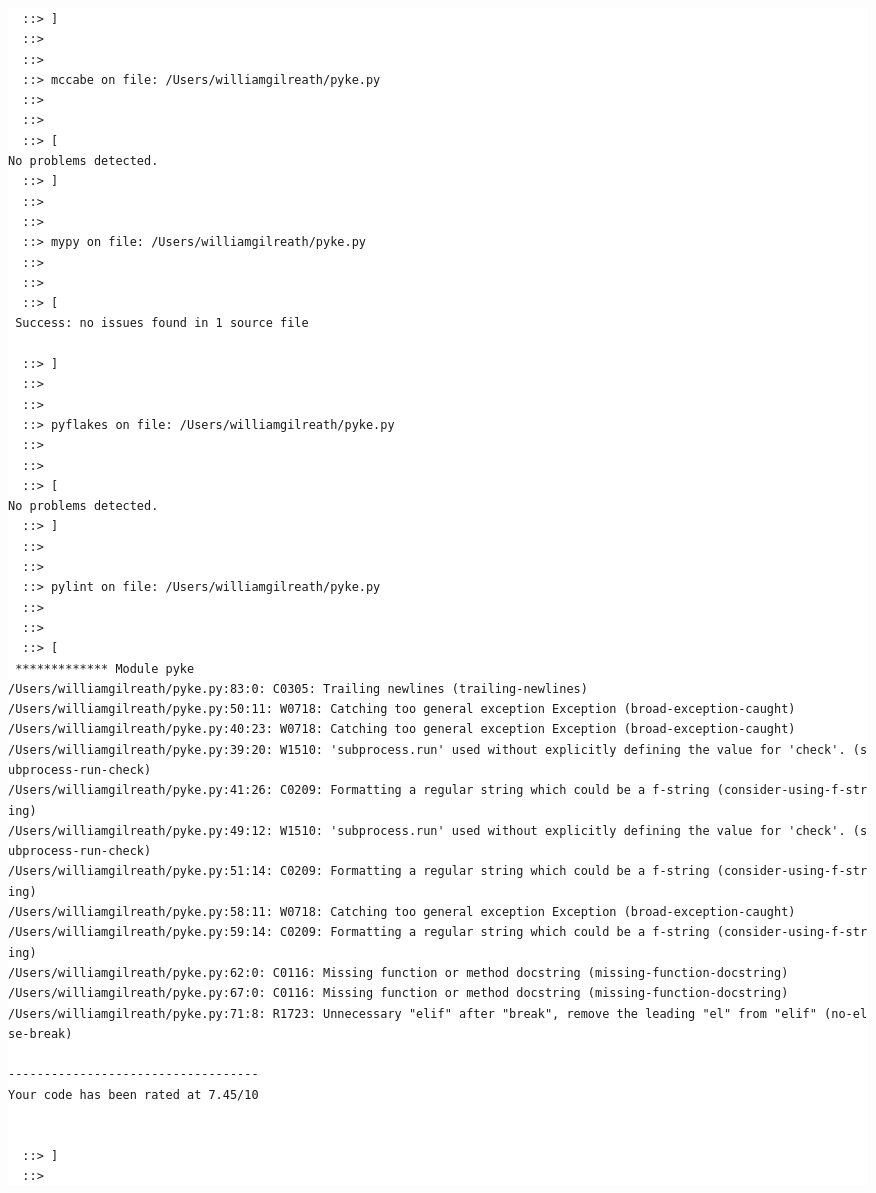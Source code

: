 ```
  ::> ]
  ::> 
  ::>
  ::> mccabe on file: /Users/williamgilreath/pyke.py
  ::>
  ::> 
  ::> [
No problems detected. 
  ::> ]
  ::> 
  ::>
  ::> mypy on file: /Users/williamgilreath/pyke.py
  ::>
  ::> 
  ::> [
 Success: no issues found in 1 source file
 
  ::> ]
  ::> 
  ::>
  ::> pyflakes on file: /Users/williamgilreath/pyke.py
  ::>
  ::> 
  ::> [
No problems detected. 
  ::> ]
  ::> 
  ::>
  ::> pylint on file: /Users/williamgilreath/pyke.py
  ::>
  ::> 
  ::> [
 ************* Module pyke
/Users/williamgilreath/pyke.py:83:0: C0305: Trailing newlines (trailing-newlines)
/Users/williamgilreath/pyke.py:50:11: W0718: Catching too general exception Exception (broad-exception-caught)
/Users/williamgilreath/pyke.py:40:23: W0718: Catching too general exception Exception (broad-exception-caught)
/Users/williamgilreath/pyke.py:39:20: W1510: 'subprocess.run' used without explicitly defining the value for 'check'. (subprocess-run-check)
/Users/williamgilreath/pyke.py:41:26: C0209: Formatting a regular string which could be a f-string (consider-using-f-string)
/Users/williamgilreath/pyke.py:49:12: W1510: 'subprocess.run' used without explicitly defining the value for 'check'. (subprocess-run-check)
/Users/williamgilreath/pyke.py:51:14: C0209: Formatting a regular string which could be a f-string (consider-using-f-string)
/Users/williamgilreath/pyke.py:58:11: W0718: Catching too general exception Exception (broad-exception-caught)
/Users/williamgilreath/pyke.py:59:14: C0209: Formatting a regular string which could be a f-string (consider-using-f-string)
/Users/williamgilreath/pyke.py:62:0: C0116: Missing function or method docstring (missing-function-docstring)
/Users/williamgilreath/pyke.py:67:0: C0116: Missing function or method docstring (missing-function-docstring)
/Users/williamgilreath/pyke.py:71:8: R1723: Unnecessary "elif" after "break", remove the leading "el" from "elif" (no-else-break)

-----------------------------------
Your code has been rated at 7.45/10

 
  ::> ]
  ::> 
```